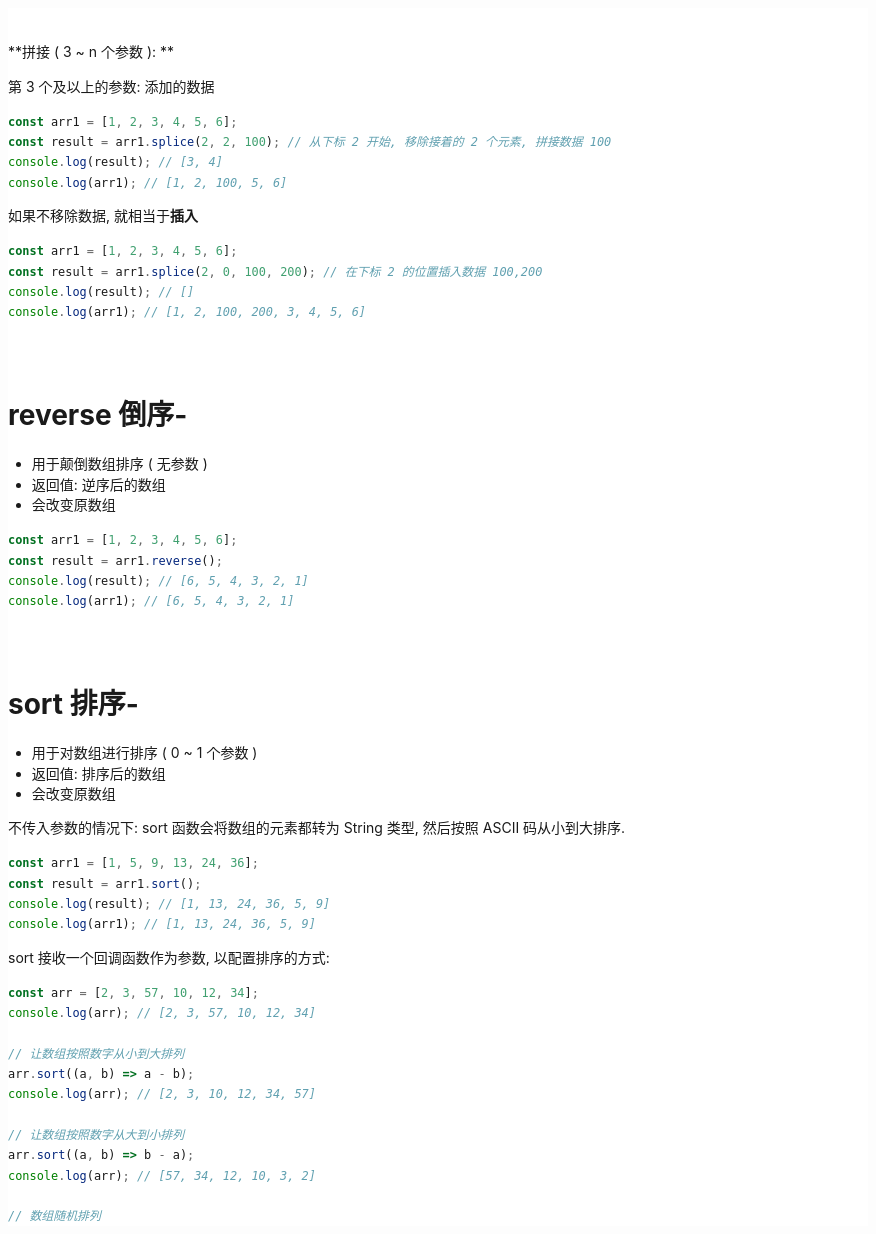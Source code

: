 <br>

**拼接 ( 3 ~ n 个参数 ): **

第 3 个及以上的参数: 添加的数据

```js
const arr1 = [1, 2, 3, 4, 5, 6];
const result = arr1.splice(2, 2, 100); // 从下标 2 开始, 移除接着的 2 个元素, 拼接数据 100
console.log(result); // [3, 4]
console.log(arr1); // [1, 2, 100, 5, 6]
```

如果不移除数据, 就相当于**插入**

```js
const arr1 = [1, 2, 3, 4, 5, 6];
const result = arr1.splice(2, 0, 100, 200); // 在下标 2 的位置插入数据 100,200
console.log(result); // []
console.log(arr1); // [1, 2, 100, 200, 3, 4, 5, 6]
```

<br>

# reverse 倒序-

-   用于颠倒数组排序 ( 无参数 )
-   返回值: 逆序后的数组
-   会改变原数组

```js
const arr1 = [1, 2, 3, 4, 5, 6];
const result = arr1.reverse();
console.log(result); // [6, 5, 4, 3, 2, 1]
console.log(arr1); // [6, 5, 4, 3, 2, 1]
```

<br>

# sort 排序-

-   用于对数组进行排序 ( 0 ~ 1 个参数 )
-   返回值: 排序后的数组
-   会改变原数组

不传入参数的情况下: sort 函数会将数组的元素都转为 String 类型, 然后按照 ASCII 码从小到大排序.

```js
const arr1 = [1, 5, 9, 13, 24, 36];
const result = arr1.sort();
console.log(result); // [1, 13, 24, 36, 5, 9]
console.log(arr1); // [1, 13, 24, 36, 5, 9]
```

sort 接收一个回调函数作为参数, 以配置排序的方式:

```js
const arr = [2, 3, 57, 10, 12, 34];
console.log(arr); // [2, 3, 57, 10, 12, 34]

// 让数组按照数字从小到大排列
arr.sort((a, b) => a - b);
console.log(arr); // [2, 3, 10, 12, 34, 57]

// 让数组按照数字从大到小排列
arr.sort((a, b) => b - a);
console.log(arr); // [57, 34, 12, 10, 3, 2]

// 数组随机排列
```